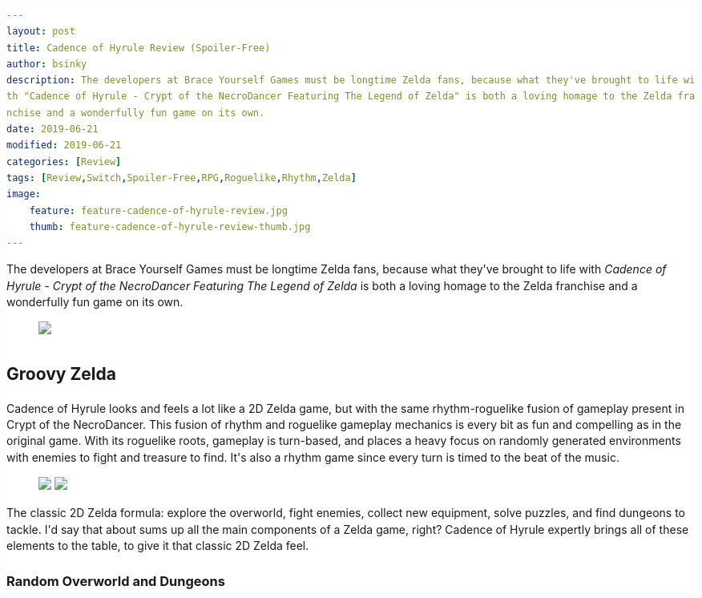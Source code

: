 ```yaml
---
layout: post
title: Cadence of Hyrule Review (Spoiler-Free)
author: bsinky
description: The developers at Brace Yourself Games must be longtime Zelda fans, because what they've brought to life with "Cadence of Hyrule - Crypt of the NecroDancer Featuring The Legend of Zelda" is both a loving homage to the Zelda franchise and a wonderfully fun game on its own.
date: 2019-06-21
modified: 2019-06-21
categories: [Review]
tags: [Review,Switch,Spoiler-Free,RPG,Roguelike,Rhythm,Zelda]
image:
    feature: feature-cadence-of-hyrule-review.jpg
    thumb: feature-cadence-of-hyrule-review-thumb.jpg
---
```


The developers at Brace Yourself Games must be longtime Zelda fans, because what
they've brought to life with *Cadence of Hyrule - Crypt of the NecroDancer
Featuring The Legend of Zelda* is both a loving homage to the Zelda franchise
and a wonderfully fun game on its own.



<figure class="half center">
    <a href="https://i.imgur.com/nx3XH3h.jpg"><img src="https://i.imgur.com/nx3XH3hm.jpg"/></a>
</figure>

## Groovy Zelda

Cadence of Hyrule looks and feels a lot like a 2D Zelda game, but with the same
rhythm-roguelike fusion of gameplay present in Crypt of the NecroDancer. This
fusion of rhythm and roguelike gameplay mechanics is every bit as fun and
compelling as in the original game. With its roguelike roots, gameplay is
turn-based, and places a heavy focus on randomly generated environments with
enemies to fight and treasure to find. It's also a rhythm game since every turn
is timed to the beat of the music.

<figure class="half">
    <a href="https://i.imgur.com/NFQAMfZ.jpg"><img src="https://i.imgur.com/NFQAMfZm.jpg"/></a>
    <a href="https://i.imgur.com/k11Z76W.jpg"><img src="https://i.imgur.com/k11Z76Wm.jpg"/></a>
</figure>

The classic 2D Zelda formula: explore the overworld, fight enemies, collect new
equipment, solve puzzles, and find dungeons to tackle. I'd say that about sums
up all the main components of a Zelda game, right? Cadence of Hyrule expertly
brings all of these elements to the table, to give it that classic 2D Zelda
feel.

### Random Overworld and Dungeons
